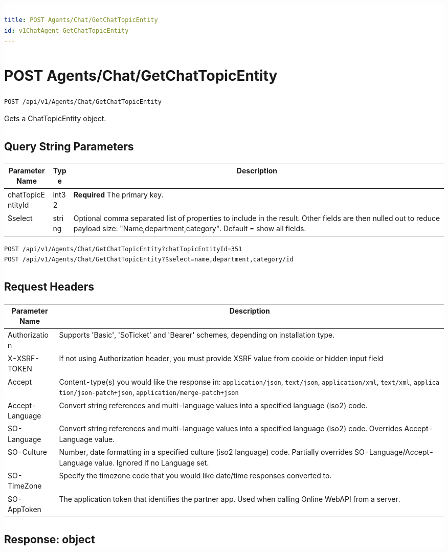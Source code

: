 ```yaml
---
title: POST Agents/Chat/GetChatTopicEntity
id: v1ChatAgent_GetChatTopicEntity
---
```


# POST Agents/Chat/GetChatTopicEntity

```http
POST /api/v1/Agents/Chat/GetChatTopicEntity
```

Gets a ChatTopicEntity object.







## Query String Parameters

| Parameter Name | Type |  Description |
|----------------|------|--------------|
| chatTopicEntityId | int32 | **Required** The primary key. |
| $select | string |  Optional comma separated list of properties to include in the result. Other fields are then nulled out to reduce payload size: "Name,department,category". Default = show all fields. |

```http
POST /api/v1/Agents/Chat/GetChatTopicEntity?chatTopicEntityId=351
POST /api/v1/Agents/Chat/GetChatTopicEntity?$select=name,department,category/id
```


## Request Headers

| Parameter Name | Description |
|----------------|-------------|
| Authorization  | Supports 'Basic', 'SoTicket' and 'Bearer' schemes, depending on installation type. |
| X-XSRF-TOKEN   | If not using Authorization header, you must provide XSRF value from cookie or hidden input field |
| Accept         | Content-type(s) you would like the response in: `application/json`, `text/json`, `application/xml`, `text/xml`, `application/json-patch+json`, `application/merge-patch+json` |
| Accept-Language | Convert string references and multi-language values into a specified language (iso2) code. |
| SO-Language | Convert string references and multi-language values into a specified language (iso2) code. Overrides Accept-Language value. |
| SO-Culture | Number, date formatting in a specified culture (iso2 language) code. Partially overrides SO-Language/Accept-Language value. Ignored if no Language set. |
| SO-TimeZone | Specify the timezone code that you would like date/time responses converted to. |
| SO-AppToken | The application token that identifies the partner app. Used when calling Online WebAPI from a server. |


## Response: object
